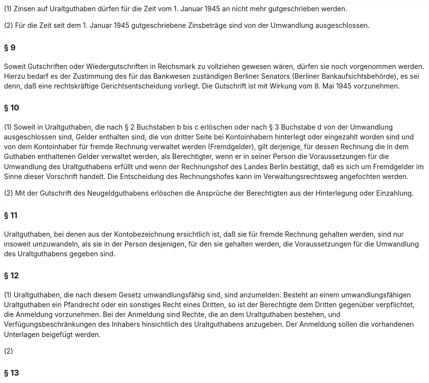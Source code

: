 (1) Zinsen auf Uraltguthaben dürfen für die Zeit vom 1. Januar 1945 an
nicht mehr gutgeschrieben werden.

(2) Für die Zeit seit dem 1. Januar 1945 gutgeschriebene Zinsbeträge
sind von der Umwandlung ausgeschlossen.

### § 9

Soweit Gutschriften oder Wiedergutschriften in Reichsmark zu
vollziehen gewesen wären, dürfen sie noch vorgenommen werden. Hierzu
bedarf es der Zustimmung des für das Bankwesen zuständigen
Berliner Senators (Berliner Bankaufsichtsbehörde),              es sei
denn, daß eine rechtskräftige Gerichtsentscheidung vorliegt. Die
Gutschrift ist mit Wirkung vom 8. Mai 1945 vorzunehmen.

### § 10

(1) Soweit in Uraltguthaben, die nach § 2 Buchstaben b bis c erlöschen
oder nach § 3 Buchstabe d von der Umwandlung ausgeschlossen sind,
Gelder enthalten sind, die von dritter Seite bei Kontoinhabern
hinterlegt oder eingezahlt worden sind und von dem Kontoinhaber für
fremde Rechnung verwaltet werden (Fremdgelder), gilt derjenige, für
dessen Rechnung die in dem Guthaben enthaltenen Gelder verwaltet
werden, als Berechtigter, wenn er in seiner Person die Voraussetzungen
für die Umwandlung des Uraltguthabens erfüllt und wenn der
Rechnungshof des Landes Berlin bestätigt, daß es sich um Fremdgelder
im Sinne dieser Vorschrift handelt. Die Entscheidung des
Rechnungshofes kann im Verwaltungsrechtsweg angefochten werden.

(2) Mit der Gutschrift des Neugeldguthabens erlöschen die Ansprüche
der Berechtigten aus der Hinterlegung oder Einzahlung.

### § 11

Uraltguthaben, bei denen aus der Kontobezeichnung ersichtlich ist, daß
sie für fremde Rechnung gehalten werden, sind nur insoweit
umzuwandeln, als sie in der Person desjenigen, für den sie gehalten
werden, die Voraussetzungen für die Umwandlung des Uraltguthabens
gegeben sind.

### § 12

(1) Uraltguthaben, die nach diesem Gesetz umwandlungsfähig sind, sind
anzumelden. Besteht an einem umwandlungsfähigen Uraltguthaben ein
Pfandrecht oder ein sonstiges Recht eines Dritten, so ist der
Berechtigte dem Dritten gegenüber verpflichtet, die Anmeldung
vorzunehmen. Bei der Anmeldung sind Rechte, die an dem Uraltguthaben
bestehen, und Verfügungsbeschränkungen des Inhabers hinsichtlich des
Uraltguthabens anzugeben. Der Anmeldung sollen die vorhandenen
Unterlagen beigefügt werden.

(2)

### § 13
